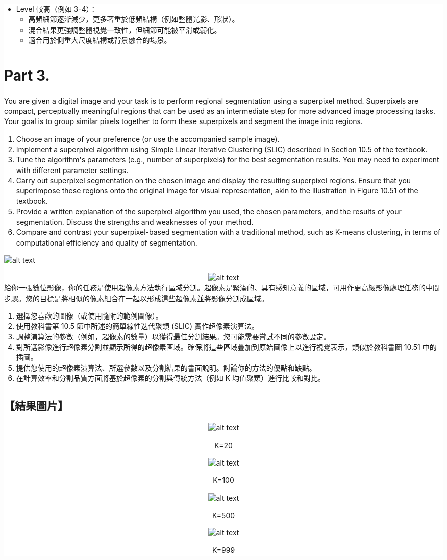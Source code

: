 - Level 較高（例如 3-4）：
  - 高頻細節逐漸減少，更多著重於低頻結構（例如整體光影、形狀）。
  - 混合結果更強調整體視覺一致性，但細節可能被平滑或弱化。
  - 適合用於側重大尺度結構或背景融合的場景。

# Part 3. 
You are given a digital image and your task is to perform regional segmentation using a superpixel method. Superpixels are compact, perceptually meaningful regions that can be used as an intermediate step for more advanced image processing tasks. Your goal is to group similar pixels together to form these superpixels and segment the image into regions.

1. Choose an image of your preference (or use the accompanied sample image).
2. Implement a superpixel algorithm using Simple Linear Iterative Clustering (SLIC) described in Section 10.5 of the textbook.
3. Tune the algorithm's parameters (e.g., number of superpixels) for the best segmentation results. You may need to experiment with different parameter settings.
4. Carry out superpixel segmentation on the chosen image and display the resulting superpixel regions. Ensure that you superimpose these regions onto the original image for visual representation, akin to the illustration in Figure 10.51 of the textbook.
5. Provide a written explanation of the superpixel algorithm you used, the chosen parameters, and the results of your segmentation. Discuss the strengths and weaknesses of your method.
6. Compare and contrast your superpixel-based segmentation with a traditional method, such as K-means clustering, in terms of computational efficiency and quality of segmentation.

![alt text](readme_figure/image-2.png)
<div align="center">
    <img src="readme_figure/image-2.png" alt="alt text">
</div>
給你一張數位影像，你的任務是使用超像素方法執行區域分割。超像素是緊湊的、具有感知意義的區域，可用作更高級影像處理任務的中間步驟。您的目標是將相似的像素組合在一起以形成這些超像素並將影像分割成區域。

1. 選擇您喜歡的圖像（或使用隨附的範例圖像）。
2. 使用教科書第 10.5 節中所述的簡單線性迭代聚類 (SLIC) 實作超像素演算法。
3. 調整演算法的參數（例如，超像素的數量）以獲得最佳分割結果。您可能需要嘗試不同的參數設定。
4. 對所選影像進行超像素分割並顯示所得的超像素區域。確保將這些區域疊加到原始圖像上以進行視覺表示，類似於教科書圖 10.51 中的插圖。
5. 提供您使用的超像素演算法、所選參數以及分割結果的書面說明。討論你的方法的優點和缺點。
6. 在計算效率和分割品質方面將基於超像素的分割與傳統方法（例如 K 均值聚類）進行比較和對比。




## 【結果圖片】
<div align="center">
    <img src="readme_figure/image-10.png" alt="alt text">
    <p>K=20</p>
</div>
<div align="center">
    <img src="readme_figure/image-11.png" alt="alt text">
    <p>K=100</p>
</div>
<div align="center">
    <img src="readme_figure/image-12.png" alt="alt text">
    <p>K=500</p>
</div>
<div align="center">
    <img src="readme_figure/image-13.png" alt="alt text">
    <p>K=999</p>
</div>
